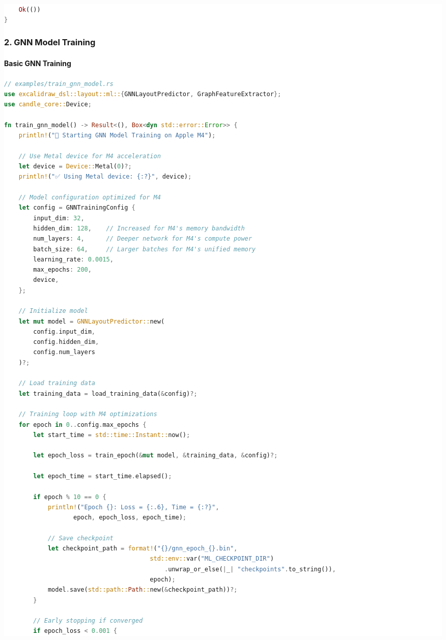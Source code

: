 ```rust
    Ok(())
}
```

### 2. GNN Model Training

#### Basic GNN Training

```rust
// examples/train_gnn_model.rs
use excalidraw_dsl::layout::ml::{GNNLayoutPredictor, GraphFeatureExtractor};
use candle_core::Device;

fn train_gnn_model() -> Result<(), Box<dyn std::error::Error>> {
    println!("🧠 Starting GNN Model Training on Apple M4");

    // Use Metal device for M4 acceleration
    let device = Device::Metal(0)?;
    println!("✅ Using Metal device: {:?}", device);

    // Model configuration optimized for M4
    let config = GNNTrainingConfig {
        input_dim: 32,
        hidden_dim: 128,    // Increased for M4's memory bandwidth
        num_layers: 4,      // Deeper network for M4's compute power
        batch_size: 64,     // Larger batches for M4's unified memory
        learning_rate: 0.0015,
        max_epochs: 200,
        device,
    };

    // Initialize model
    let mut model = GNNLayoutPredictor::new(
        config.input_dim,
        config.hidden_dim,
        config.num_layers
    )?;

    // Load training data
    let training_data = load_training_data(&config)?;

    // Training loop with M4 optimizations
    for epoch in 0..config.max_epochs {
        let start_time = std::time::Instant::now();

        let epoch_loss = train_epoch(&mut model, &training_data, &config)?;

        let epoch_time = start_time.elapsed();

        if epoch % 10 == 0 {
            println!("Epoch {}: Loss = {:.6}, Time = {:?}",
                   epoch, epoch_loss, epoch_time);

            // Save checkpoint
            let checkpoint_path = format!("{}/gnn_epoch_{}.bin",
                                        std::env::var("ML_CHECKPOINT_DIR")
                                            .unwrap_or_else(|_| "checkpoints".to_string()),
                                        epoch);
            model.save(std::path::Path::new(&checkpoint_path))?;
        }

        // Early stopping if converged
        if epoch_loss < 0.001 {
```